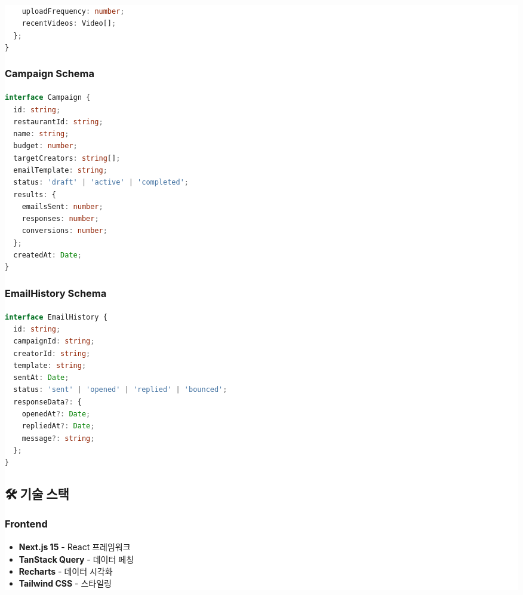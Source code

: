 ```typescript
    uploadFrequency: number;
    recentVideos: Video[];
  };
}
```

### Campaign Schema
```typescript
interface Campaign {
  id: string;
  restaurantId: string;
  name: string;
  budget: number;
  targetCreators: string[];
  emailTemplate: string;
  status: 'draft' | 'active' | 'completed';
  results: {
    emailsSent: number;
    responses: number;
    conversions: number;
  };
  createdAt: Date;
}
```

### EmailHistory Schema
```typescript
interface EmailHistory {
  id: string;
  campaignId: string;
  creatorId: string;
  template: string;
  sentAt: Date;
  status: 'sent' | 'opened' | 'replied' | 'bounced';
  responseData?: {
    openedAt?: Date;
    repliedAt?: Date;
    message?: string;
  };
}
```

## 🛠 기술 스택

### Frontend
- **Next.js 15** - React 프레임워크
- **TanStack Query** - 데이터 페칭
- **Recharts** - 데이터 시각화
- **Tailwind CSS** - 스타일링
